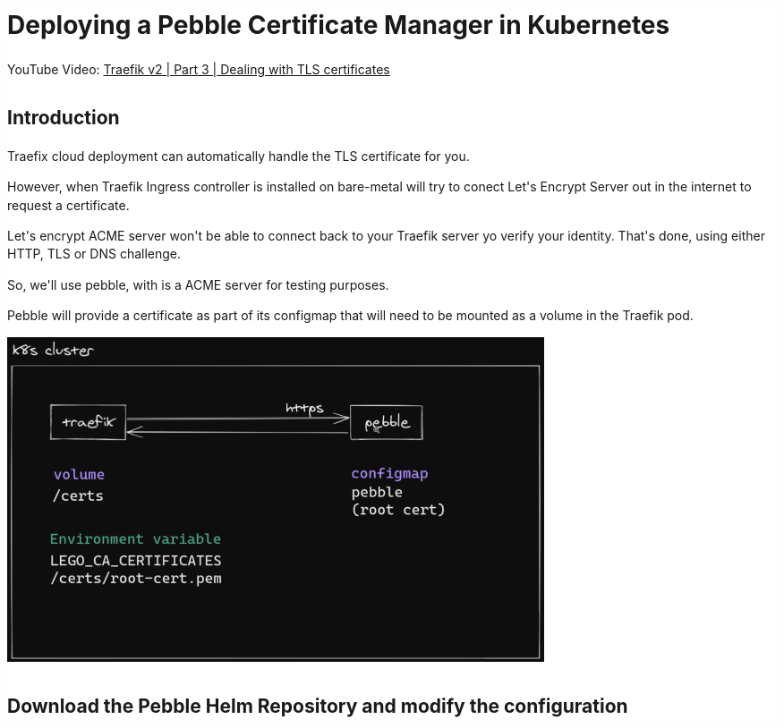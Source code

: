 # Deploying a Pebble Certificate Manager in Kubernetes

YouTube Video: [Traefik v2 | Part 3 | Dealing with TLS certificates](https://www.youtube.com/watch?v=7CWc7BLITSQ&list=PL34sAs7_26wNldKrBBY_uagluNKC9cCak&index=3)


## Introduction

Traefix cloud deployment can automatically handle the TLS certificate for you. 

However, when Traefik Ingress controller is installed on bare-metal will try to conect Let's Encrypt Server out in the internet to request a certificate. 

Let's encrypt ACME server won't be able to connect back to your Traefik server yo verify your identity. That's done, using either HTTP, TLS or DNS challenge.

So, we'll use pebble, with is a ACME server for testing purposes. 

Pebble will provide a certificate as part of its configmap that will need to be mounted as a volume in the Traefik pod. 


<img src="images/image-01.png" alt="drawing" width="600"/>


## Download the Pebble Helm Repository and modify the configuration
